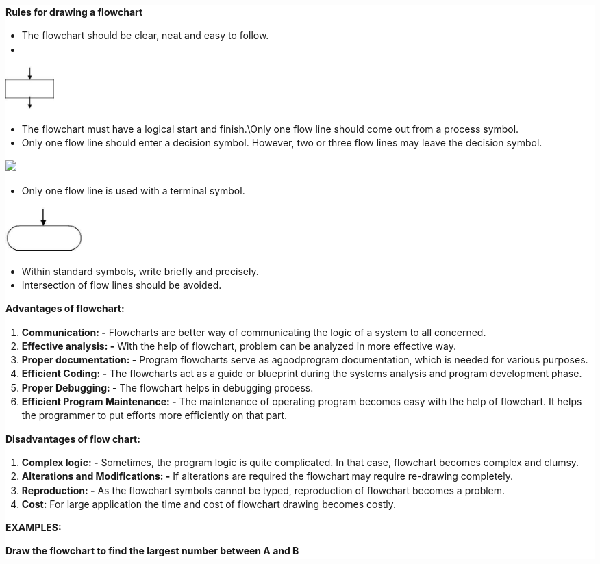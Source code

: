 **Rules for drawing a flowchart**

- The flowchart should be clear, neat and easy to follow.
- 
![](https://github.com/SubasriNatarajan/python/blob/main/002.jpeg?raw=true)

- The flowchart must have a logical start and finish.\Only one flow line should come out from a process symbol.
- Only one flow line should enter a decision symbol. However, two or three flow lines may leave the decision symbol.

![](https://github.com/SubasriNatarajan/python/blob/main/003.png?raw=true)

- Only one flow line is used with a terminal symbol.

![](https://github.com/SubasriNatarajan/python/blob/main/004.jpeg?raw=true)

- Within standard symbols, write briefly and precisely.
- Intersection of flow lines should be avoided.

**Advantages of flowchart:**

1. **Communication: -** Flowcharts are better way of communicating the logic of a system to all concerned.
1. **Effective analysis: -** With the help of flowchart, problem can be analyzed in more effective way.
1. **Proper	documentation:	-** Program	flowcharts	serve	as	agoodprogram documentation, which is needed for various purposes.
1. **Efficient Coding: -** The flowcharts act as a guide or blueprint during the systems analysis and program development phase.
1. **Proper Debugging: -** The flowchart helps in debugging process.
1. **Efficient Program Maintenance: -** The maintenance of operating program becomes easy with the help of flowchart. It helps the programmer to put efforts more efficiently on that part.

**Disadvantages of flow chart:**

1. **Complex logic: -** Sometimes, the program logic is quite complicated. In that case, flowchart becomes complex and clumsy.
1. **Alterations and Modifications: -** If alterations are required the flowchart may require re-drawing completely.
1. **Reproduction: -** As the flowchart symbols cannot be typed, reproduction of flowchart becomes a problem.
1. **Cost:** For large application the time and cost of flowchart drawing becomes costly.

**EXAMPLES:**

**Draw the flowchart to find the largest number between A and B**
